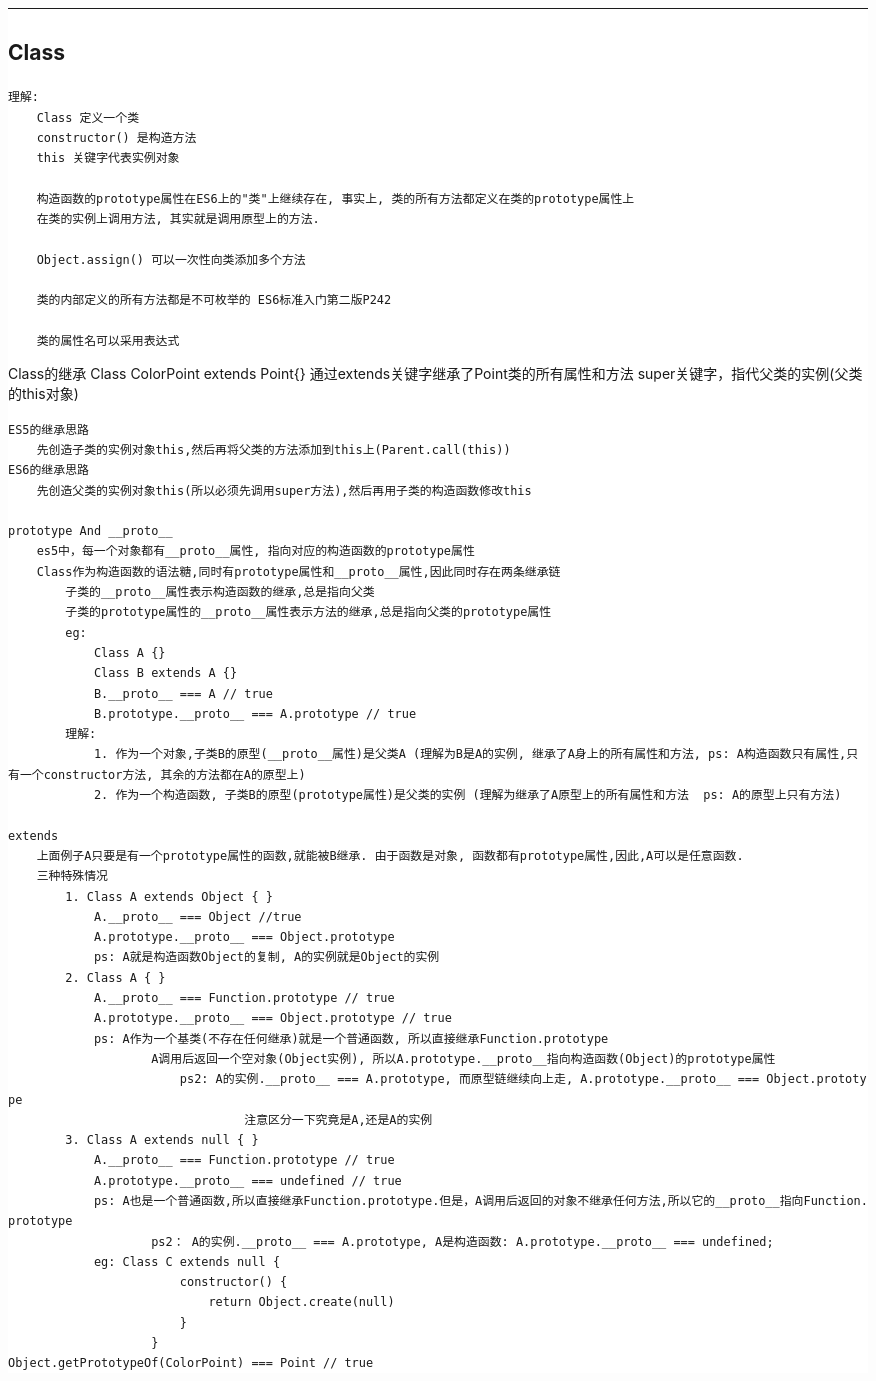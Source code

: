 ----------
## Class
	理解:
		Class 定义一个类
		constructor() 是构造方法	
		this 关键字代表实例对象
		
		构造函数的prototype属性在ES6上的"类"上继续存在, 事实上, 类的所有方法都定义在类的prototype属性上
		在类的实例上调用方法, 其实就是调用原型上的方法.
	
		Object.assign() 可以一次性向类添加多个方法
	
		类的内部定义的所有方法都是不可枚举的 ES6标准入门第二版P242
	
		类的属性名可以采用表达式

Class的继承
	Class ColorPoint extends Point{}
		通过extends关键字继承了Point类的所有属性和方法
		super关键字，指代父类的实例(父类的this对象)

	ES5的继承思路
		先创造子类的实例对象this,然后再将父类的方法添加到this上(Parent.call(this))
	ES6的继承思路
		先创造父类的实例对象this(所以必须先调用super方法),然后再用子类的构造函数修改this
	
	prototype And __proto__
		es5中，每一个对象都有__proto__属性, 指向对应的构造函数的prototype属性
		Class作为构造函数的语法糖,同时有prototype属性和__proto__属性,因此同时存在两条继承链
			子类的__proto__属性表示构造函数的继承,总是指向父类
			子类的prototype属性的__proto__属性表示方法的继承,总是指向父类的prototype属性
			eg:
				Class A {}
				Class B extends A {}
				B.__proto__ === A // true
				B.prototype.__proto__ === A.prototype // true
			理解:
				1. 作为一个对象,子类B的原型(__proto__属性)是父类A (理解为B是A的实例, 继承了A身上的所有属性和方法, ps: A构造函数只有属性,只有一个constructor方法, 其余的方法都在A的原型上)
				2. 作为一个构造函数, 子类B的原型(prototype属性)是父类的实例 (理解为继承了A原型上的所有属性和方法  ps: A的原型上只有方法)
	
	extends
		上面例子A只要是有一个prototype属性的函数,就能被B继承. 由于函数是对象, 函数都有prototype属性,因此,A可以是任意函数.
		三种特殊情况
			1. Class A extends Object { }
				A.__proto__ === Object //true
				A.prototype.__proto__ === Object.prototype
				ps: A就是构造函数Object的复制, A的实例就是Object的实例
			2. Class A { }
				A.__proto__ === Function.prototype // true
				A.prototype.__proto__ === Object.prototype // true
				ps: A作为一个基类(不存在任何继承)就是一个普通函数, 所以直接继承Function.prototype
						A调用后返回一个空对象(Object实例), 所以A.prototype.__proto__指向构造函数(Object)的prototype属性
							ps2: A的实例.__proto__ === A.prototype, 而原型链继续向上走, A.prototype.__proto__ === Object.prototype
									 注意区分一下究竟是A,还是A的实例
			3. Class A extends null { }
				A.__proto__ === Function.prototype // true
				A.prototype.__proto__ === undefined // true
				ps: A也是一个普通函数,所以直接继承Function.prototype.但是，A调用后返回的对象不继承任何方法,所以它的__proto__指向Function.prototype
						ps2： A的实例.__proto__ === A.prototype, A是构造函数: A.prototype.__proto__ === undefined;
				eg: Class C extends null {
							constructor() {
								return Object.create(null)
							}
						}
	Object.getPrototypeOf(ColorPoint) === Point // true